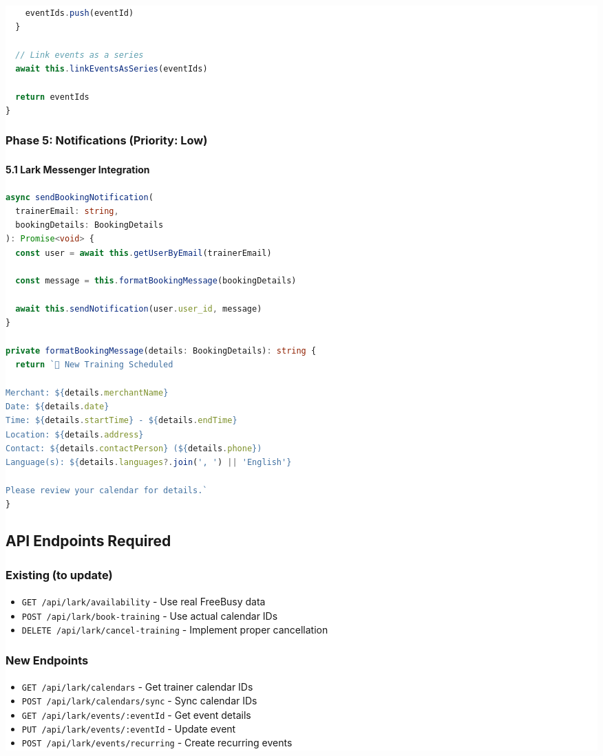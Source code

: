```typescript
    eventIds.push(eventId)
  }
  
  // Link events as a series
  await this.linkEventsAsSeries(eventIds)
  
  return eventIds
}
```

### Phase 5: Notifications (Priority: Low)

#### 5.1 Lark Messenger Integration
```typescript
async sendBookingNotification(
  trainerEmail: string,
  bookingDetails: BookingDetails
): Promise<void> {
  const user = await this.getUserByEmail(trainerEmail)
  
  const message = this.formatBookingMessage(bookingDetails)
  
  await this.sendNotification(user.user_id, message)
}

private formatBookingMessage(details: BookingDetails): string {
  return `📅 New Training Scheduled
  
Merchant: ${details.merchantName}
Date: ${details.date}
Time: ${details.startTime} - ${details.endTime}
Location: ${details.address}
Contact: ${details.contactPerson} (${details.phone})
Language(s): ${details.languages?.join(', ') || 'English'}

Please review your calendar for details.`
}
```

## API Endpoints Required

### Existing (to update)
- `GET /api/lark/availability` - Use real FreeBusy data
- `POST /api/lark/book-training` - Use actual calendar IDs
- `DELETE /api/lark/cancel-training` - Implement proper cancellation

### New Endpoints
- `GET /api/lark/calendars` - Get trainer calendar IDs
- `POST /api/lark/calendars/sync` - Sync calendar IDs
- `GET /api/lark/events/:eventId` - Get event details
- `PUT /api/lark/events/:eventId` - Update event
- `POST /api/lark/events/recurring` - Create recurring events
